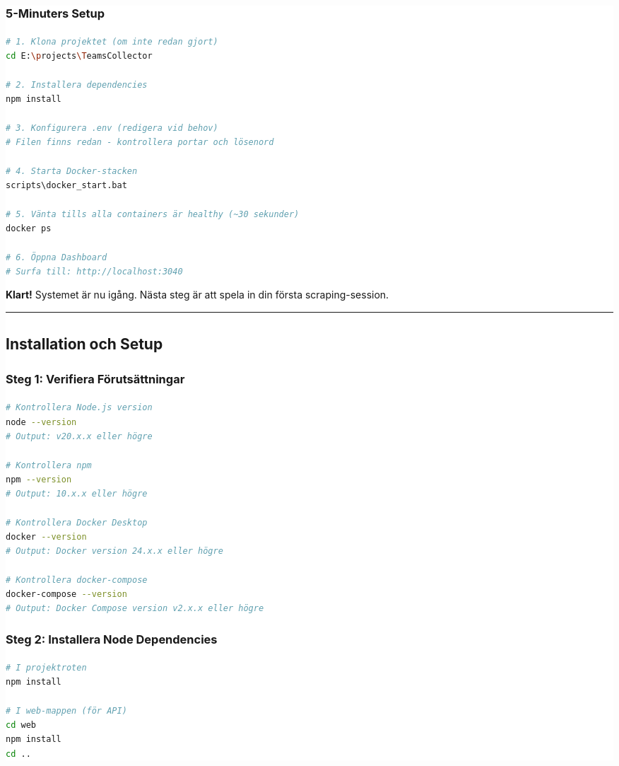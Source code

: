 ### 5-Minuters Setup

```bash
# 1. Klona projektet (om inte redan gjort)
cd E:\projects\TeamsCollector

# 2. Installera dependencies
npm install

# 3. Konfigurera .env (redigera vid behov)
# Filen finns redan - kontrollera portar och lösenord

# 4. Starta Docker-stacken
scripts\docker_start.bat

# 5. Vänta tills alla containers är healthy (~30 sekunder)
docker ps

# 6. Öppna Dashboard
# Surfa till: http://localhost:3040
```

**Klart!** Systemet är nu igång. Nästa steg är att spela in din första scraping-session.

---

## Installation och Setup

### Steg 1: Verifiera Förutsättningar

```bash
# Kontrollera Node.js version
node --version
# Output: v20.x.x eller högre

# Kontrollera npm
npm --version
# Output: 10.x.x eller högre

# Kontrollera Docker Desktop
docker --version
# Output: Docker version 24.x.x eller högre

# Kontrollera docker-compose
docker-compose --version
# Output: Docker Compose version v2.x.x eller högre
```

### Steg 2: Installera Node Dependencies

```bash
# I projektroten
npm install

# I web-mappen (för API)
cd web
npm install
cd ..
```
